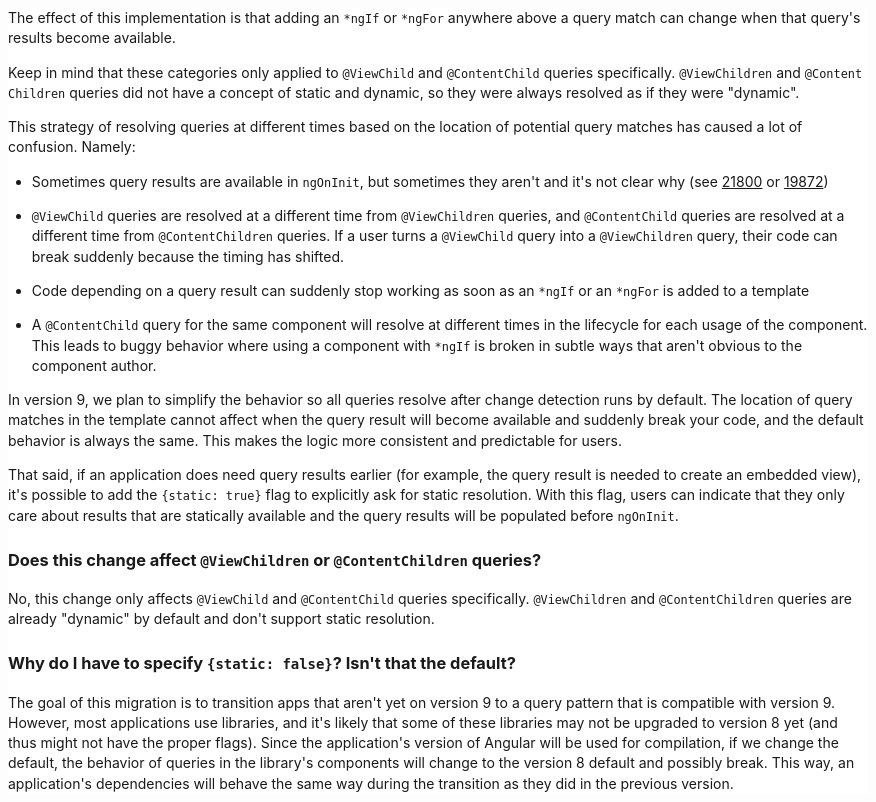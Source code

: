 The effect of this implementation is that adding an `*ngIf` or `*ngFor` anywhere above a query match can change when that query's results become available.

Keep in mind that these categories only applied to `@ViewChild` and `@ContentChild` queries specifically.
`@ViewChildren` and `@ContentChildren` queries did not have a concept of static and dynamic, so they were always resolved as if they were "dynamic".

This strategy of resolving queries at different times based on the location of potential query matches has caused a lot of confusion.
Namely:

*   Sometimes query results are available in `ngOnInit`, but sometimes they aren't and it's not clear why \(see [21800](https://github.com/angular/angular/issues/21800) or [19872](https://github.com/angular/angular/issues/19872)\)
*   `@ViewChild` queries are resolved at a different time from `@ViewChildren` queries, and `@ContentChild` queries are resolved at a different time from `@ContentChildren` queries.
    If a user turns a `@ViewChild` query into a `@ViewChildren` query, their code can break suddenly because the timing has shifted.

*   Code depending on a query result can suddenly stop working as soon as an `*ngIf` or an `*ngFor` is added to a template
*   A `@ContentChild` query for the same component will resolve at different times in the lifecycle for each usage of the component.
    This leads to buggy behavior where using a component with `*ngIf` is broken in subtle ways that aren't obvious to the component author.

In version 9, we plan to simplify the behavior so all queries resolve after change detection runs by default.
The location of query matches in the template cannot affect when the query result will become available and suddenly break your code, and the default behavior is always the same.
This makes the logic more consistent and predictable for users.

That said, if an application does need query results earlier \(for example, the query result is needed to create an embedded view\), it's possible to add the `{static: true}` flag to explicitly ask for static resolution.
With this flag, users can indicate that they only care about results that are statically available and the query results will be populated before `ngOnInit`.

<a id="view-children-and-content-children"></a>

### Does this change affect `@ViewChildren` or `@ContentChildren` queries?

No, this change only affects `@ViewChild` and `@ContentChild` queries specifically.
`@ViewChildren` and `@ContentChildren` queries are already "dynamic" by default and don't support static resolution.

<a id="why-specify-static-false"></a>

### ​Why do I have to specify `{static: false}`? Isn't that the default?

The goal of this migration is to transition apps that aren't yet on version 9 to a query pattern that is compatible with version 9.
However, most applications use libraries, and it's likely that some of these libraries may not be upgraded to version 8 yet \(and thus might not have the proper flags\).
Since the application's version of Angular will be used for compilation, if we change the default, the behavior of queries in the library's components will change to the version 8 default and possibly break.
This way, an application's dependencies will behave the same way during the transition as they did in the previous version.
